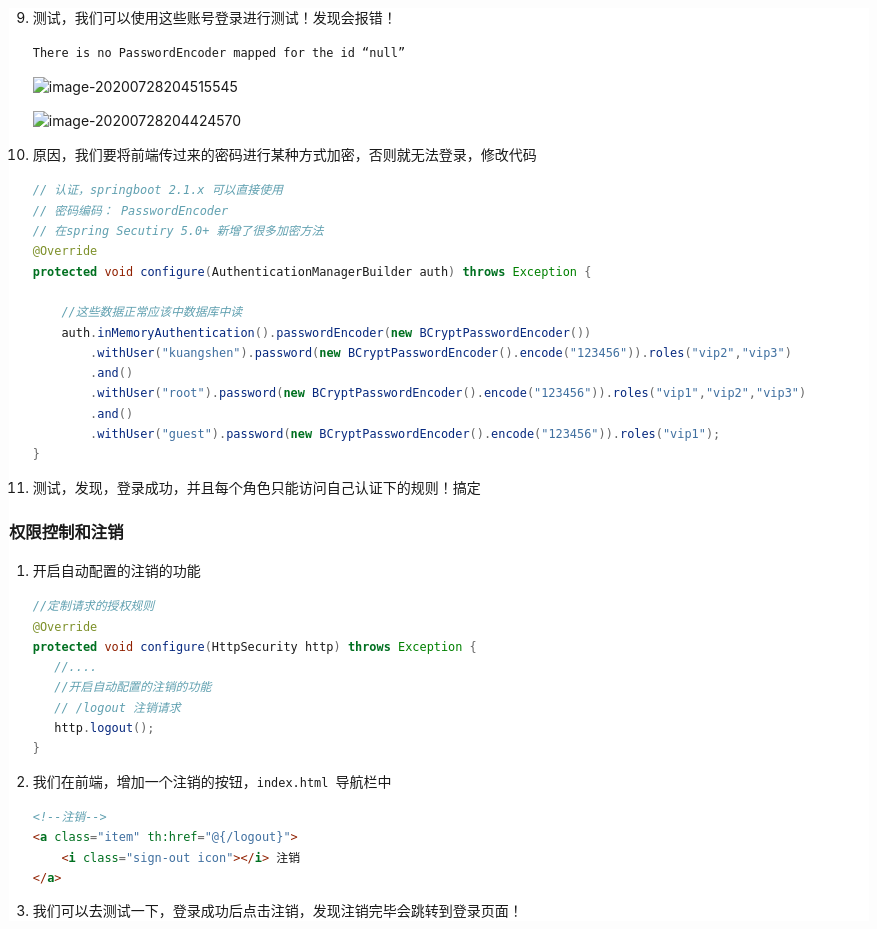 9. 测试，我们可以使用这些账号登录进行测试！发现会报错！

   `There is no PasswordEncoder mapped for the id “null”`

   ![image-20200728204515545](https://gitee.com/lzh_gitee/springboot_image/raw/master/img/image-20200728204515545.png)

   ![image-20200728204424570](https://gitee.com/lzh_gitee/springboot_image/raw/master/img/image-20200728204424570.png)

10. 原因，我们要将前端传过来的密码进行某种方式加密，否则就无法登录，修改代码

    ```java
    // 认证，springboot 2.1.x 可以直接使用
    // 密码编码： PasswordEncoder
    // 在spring Secutiry 5.0+ 新增了很多加密方法
    @Override
    protected void configure(AuthenticationManagerBuilder auth) throws Exception {
    
        //这些数据正常应该中数据库中读
        auth.inMemoryAuthentication().passwordEncoder(new BCryptPasswordEncoder())
            .withUser("kuangshen").password(new BCryptPasswordEncoder().encode("123456")).roles("vip2","vip3")
            .and()
            .withUser("root").password(new BCryptPasswordEncoder().encode("123456")).roles("vip1","vip2","vip3")
            .and()
            .withUser("guest").password(new BCryptPasswordEncoder().encode("123456")).roles("vip1");
    }
    ```

11. 测试，发现，登录成功，并且每个角色只能访问自己认证下的规则！搞定

### 权限控制和注销

1. 开启自动配置的注销的功能

   ```java
   //定制请求的授权规则
   @Override
   protected void configure(HttpSecurity http) throws Exception {
      //....
      //开启自动配置的注销的功能
      // /logout 注销请求
      http.logout();
   }
   ```

2. 我们在前端，增加一个注销的按钮，`index.html `导航栏中

   ```html
   <!--注销-->
   <a class="item" th:href="@{/logout}">
       <i class="sign-out icon"></i> 注销
   </a>
   ```

3. 我们可以去测试一下，登录成功后点击注销，发现注销完毕会跳转到登录页面！
